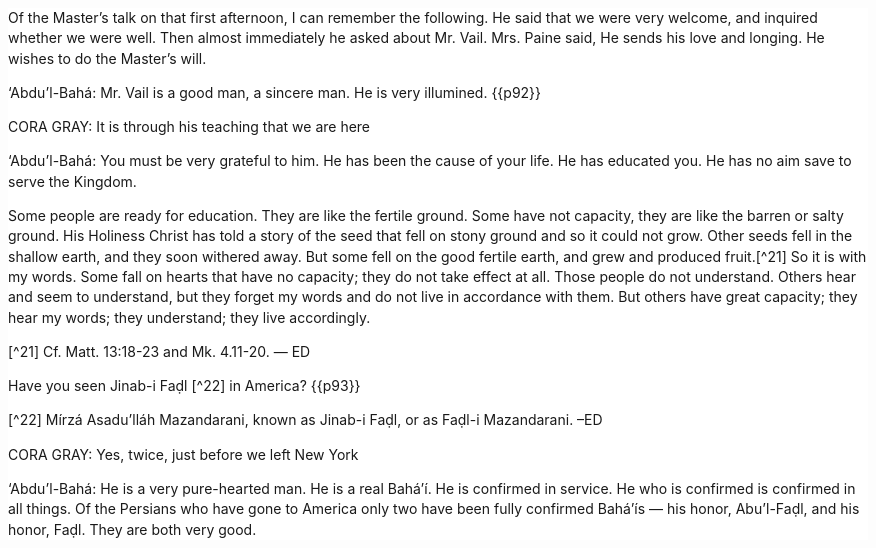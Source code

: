 
Of the Master’s talk on that first afternoon, I
can remember the following. He said that we
were very welcome, and inquired whether we
were well. Then almost immediately he asked about
Mr. Vail. Mrs. Paine said, He sends his
love and longing. He wishes to do the Master’s
will.

‘Abdu’l-Bahá: Mr. Vail is a good man, a
sincere man. He is very illumined. {{p92}}

CORA GRAY: It is through his teaching that
we are here

‘Abdu’l-Bahá: You must be very grateful
to him. He has been the cause of your life. He
has educated you. He has no aim save to serve
the Kingdom.

Some people are ready for education. They
are like the fertile ground. Some have not capacity,
they are like the barren or salty ground.
His Holiness Christ has told a story of the seed
that fell on stony ground and so it could not
grow. Other seeds fell in the shallow earth, and
they soon withered away. But some fell on the
good fertile earth, and grew and produced
fruit.[^21] So it is with my words. Some fall on
hearts that have no capacity; they do not take
effect at all. Those people do not understand.
Others hear and seem to understand, but they
forget my words and do not live in accordance
with them. But others have great capacity;
they hear my words; they understand; they live
accordingly.

[^21] Cf. Matt. 13:18-23  and Mk. 4.11-20. — ED


Have you seen Jinab-i Faḍl [^22] in America? {{p93}}

[^22] Mírzá Asadu’lláh Mazandarani, known as Jinab-i
Faḍl, or as Faḍl-i Mazandarani. –ED


CORA GRAY: Yes, twice, just before we left
New York

‘Abdu’l-Bahá: He is a very pure-hearted
man. He is a real Bahá’í. He is confirmed in
service. He who is confirmed is confirmed in
all things. Of the Persians who have gone to
America only two have been fully confirmed
Bahá’ís — his honor, Abu’l-Faḍl, and his honor,
Faḍl. They are both very good.
